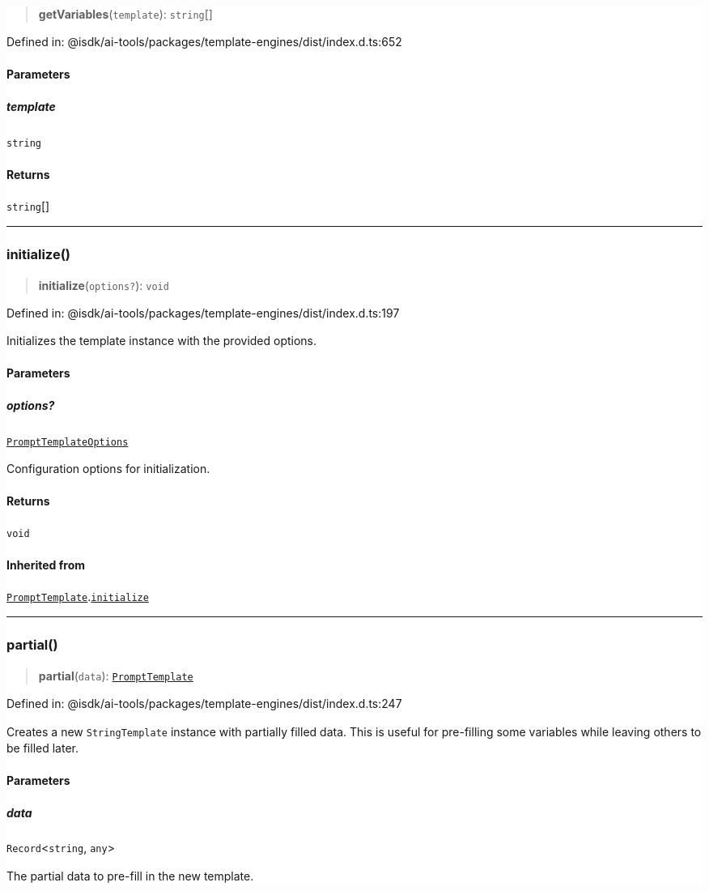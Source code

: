 > **getVariables**(`template`): `string`[]

Defined in: @isdk/ai-tools/packages/template-engines/dist/index.d.ts:652

#### Parameters

##### template

`string`

#### Returns

`string`[]

***

### initialize()

> **initialize**(`options?`): `void`

Defined in: @isdk/ai-tools/packages/template-engines/dist/index.d.ts:197

Initializes the template instance with the provided options.

#### Parameters

##### options?

[`PromptTemplateOptions`](../interfaces/PromptTemplateOptions.md)

Configuration options for initialization.

#### Returns

`void`

#### Inherited from

[`PromptTemplate`](PromptTemplate.md).[`initialize`](PromptTemplate.md#initialize)

***

### partial()

> **partial**(`data`): [`PromptTemplate`](PromptTemplate.md)

Defined in: @isdk/ai-tools/packages/template-engines/dist/index.d.ts:247

Creates a new `StringTemplate` instance with partially filled data.
This is useful for pre-filling some variables while leaving others to be filled later.

#### Parameters

##### data

`Record`\<`string`, `any`\>

The partial data to pre-fill in the new template.
